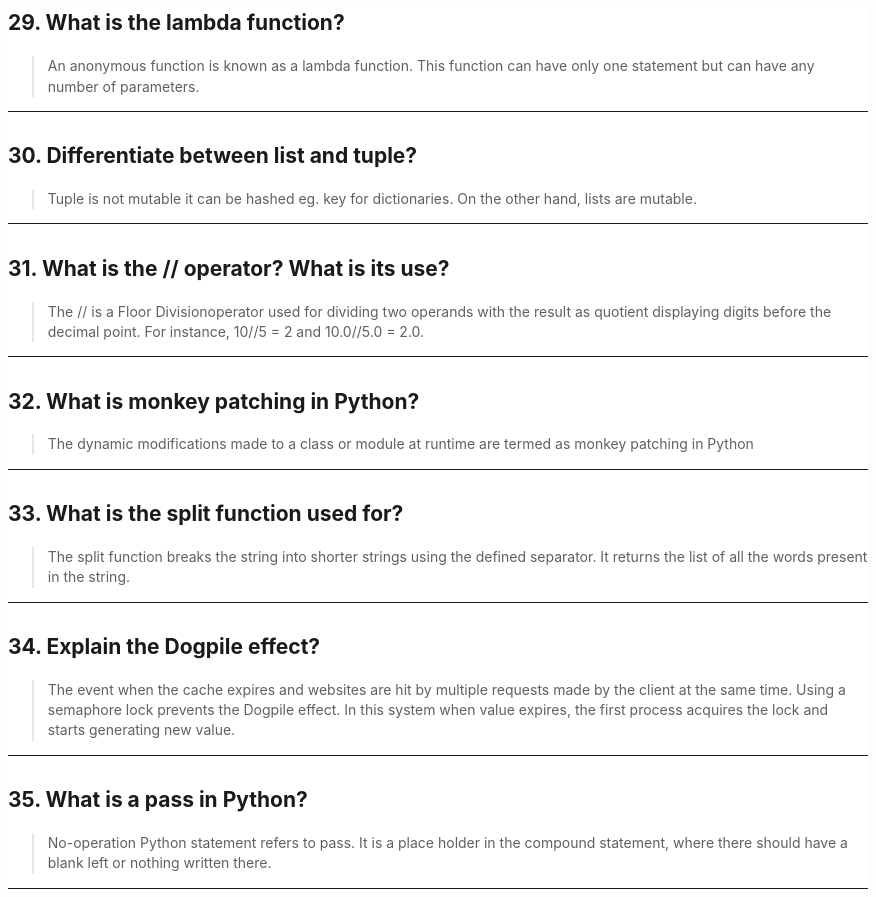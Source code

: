

## 29. What is the lambda function?

> An anonymous function is known as a lambda function. This function can have only one statement but can have any number of parameters.

---


## 30. Differentiate between list and tuple?

> Tuple is not mutable it can be hashed eg. key for dictionaries. On the other hand, lists are mutable.

---

## 31. What is the // operator? What is its use?

> The // is a Floor Divisionoperator used for dividing two operands with the result as quotient displaying digits before the decimal point. For instance, 10//5 = 2 and 10.0//5.0 = 2.0.

---


## 32. What is monkey patching in Python?

> The dynamic modifications made to a class or module at runtime are termed as monkey patching in Python

---


## 33. What is the split function used for?

> The split function breaks the string into shorter strings using the defined separator. It returns the list of all the words present in the string.

---

## 34. Explain the Dogpile effect?

> The event when the cache expires and websites are hit by multiple requests made by the client at the same time. Using a semaphore lock prevents the Dogpile effect. In this system when value expires, the first process acquires the lock and starts generating new value.

---


## 35. What is a pass in Python?

> No-operation Python statement refers to pass. It is a place holder in the compound statement, where there should have a blank left or nothing written there.

---